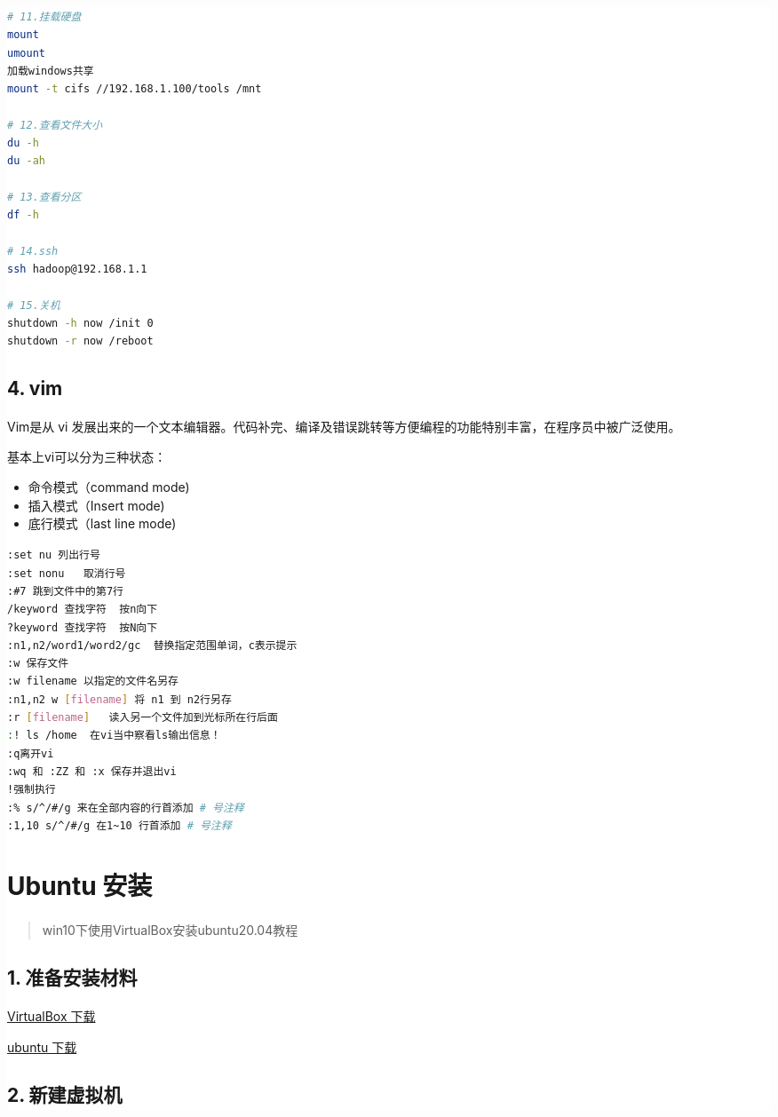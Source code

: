 ```bash
# 11.挂载硬盘
mount
umount
加载windows共享
mount -t cifs //192.168.1.100/tools /mnt

# 12.查看文件大小
du -h
du -ah

# 13.查看分区
df -h

# 14.ssh
ssh hadoop@192.168.1.1

# 15.关机
shutdown -h now /init 0
shutdown -r now /reboot
```

## 4. vim

Vim是从 vi 发展出来的一个文本编辑器。代码补完、编译及错误跳转等方便编程的功能特别丰富，在程序员中被广泛使用。

基本上vi可以分为三种状态：

- 命令模式（command mode)
- 插入模式（Insert mode)
- 底行模式（last line mode)

```bash
:set nu 列出行号
:set nonu	取消行号
:#7 跳到文件中的第7行
/keyword 查找字符  按n向下
?keyword 查找字符  按N向下
:n1,n2/word1/word2/gc  替换指定范围单词，c表示提示
:w 保存文件
:w filename 以指定的文件名另存
:n1,n2 w [filename]	将 n1 到 n2行另存
:r [filename]	读入另一个文件加到光标所在行后面
:! ls /home  在vi当中察看ls输出信息！
:q离开vi
:wq 和 :ZZ 和 :x 保存并退出vi
!强制执行
:% s/^/#/g 来在全部内容的行首添加 # 号注释
:1,10 s/^/#/g 在1~10 行首添加 # 号注释  
```

# Ubuntu 安装

> win10下使用VirtualBox安装ubuntu20.04教程

## 1. 准备安装材料

[VirtualBox 下载](https://www.virtualbox.org/wiki/Downloads)

[ubuntu 下载](https://mirrors.tuna.tsinghua.edu.cn/ubuntu-releases/)

## 2. 新建虚拟机

